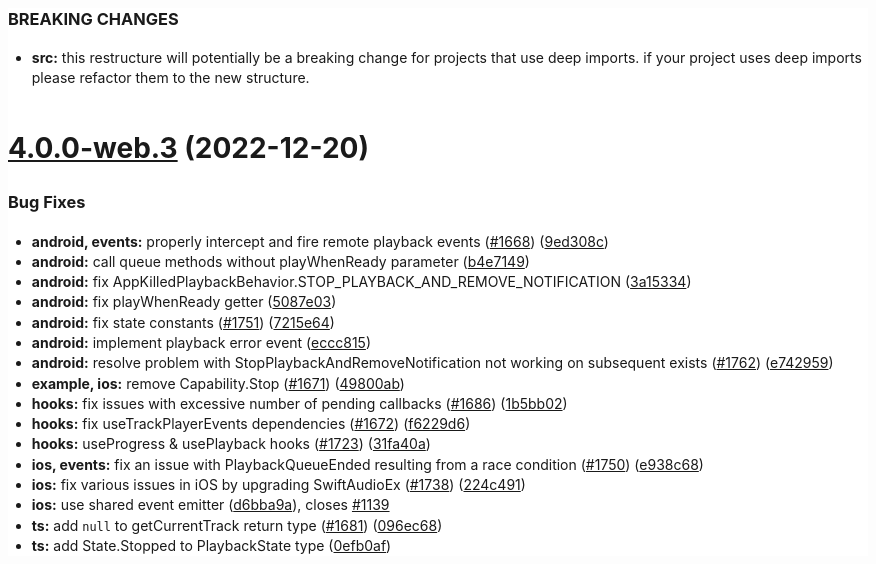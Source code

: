 
### BREAKING CHANGES

* **src:** this restructure will potentially be a breaking change for projects that use deep
imports. if your project uses deep imports please refactor them to the new structure.



# [4.0.0-web.3](https://github.com/doublesymmetry/react-native-track-player/compare/v3.1.0...v4.0.0-web.3) (2022-12-20)


### Bug Fixes

* **android, events:** properly intercept and fire remote playback events ([#1668](https://github.com/doublesymmetry/react-native-track-player/issues/1668)) ([9ed308c](https://github.com/doublesymmetry/react-native-track-player/commit/9ed308c2a8f5bbd4ab69df01a7cfb86047960538))
* **android:** call queue methods without playWhenReady parameter ([b4e7149](https://github.com/doublesymmetry/react-native-track-player/commit/b4e7149ad064d310680ff1cd131301ba83acdda2))
* **android:** fix AppKilledPlaybackBehavior.STOP_PLAYBACK_AND_REMOVE_NOTIFICATION ([3a15334](https://github.com/doublesymmetry/react-native-track-player/commit/3a15334e7a6dc25aa0bb41ad28afaa2b7fdd036b))
* **android:** fix playWhenReady getter ([5087e03](https://github.com/doublesymmetry/react-native-track-player/commit/5087e032a34a64d063485ca1b1ef233f3543b1f1))
* **android:** fix state constants ([#1751](https://github.com/doublesymmetry/react-native-track-player/issues/1751)) ([7215e64](https://github.com/doublesymmetry/react-native-track-player/commit/7215e641615a1526e536d5f0e7bb6b0bb2b6d0f7))
* **android:** implement playback error event ([eccc815](https://github.com/doublesymmetry/react-native-track-player/commit/eccc8151a8577176e3ca684e10f83b8c326ab5dc))
* **android:** resolve problem with StopPlaybackAndRemoveNotification not working on subsequent exists ([#1762](https://github.com/doublesymmetry/react-native-track-player/issues/1762)) ([e742959](https://github.com/doublesymmetry/react-native-track-player/commit/e742959cc1d697d69daeade39830155bce2ccde7))
* **example, ios:** remove Capability.Stop ([#1671](https://github.com/doublesymmetry/react-native-track-player/issues/1671)) ([49800ab](https://github.com/doublesymmetry/react-native-track-player/commit/49800ab81f9dbc34a136632a3c7623666e1ae95d))
* **hooks:**  fix issues with excessive number of pending callbacks  ([#1686](https://github.com/doublesymmetry/react-native-track-player/issues/1686)) ([1b5bb02](https://github.com/doublesymmetry/react-native-track-player/commit/1b5bb02bbe1457902949ebd9c29829ba4998eb07))
* **hooks:** fix useTrackPlayerEvents dependencies ([#1672](https://github.com/doublesymmetry/react-native-track-player/issues/1672)) ([f6229d6](https://github.com/doublesymmetry/react-native-track-player/commit/f6229d68c2cdb650b90c38fa47f7e40d0028dfee))
* **hooks:** useProgress & usePlayback hooks ([#1723](https://github.com/doublesymmetry/react-native-track-player/issues/1723)) ([31fa40a](https://github.com/doublesymmetry/react-native-track-player/commit/31fa40acafed2d4bb09a718e4c51879fb1c7e747))
* **ios, events:** fix an issue with PlaybackQueueEnded resulting from a race condition ([#1750](https://github.com/doublesymmetry/react-native-track-player/issues/1750)) ([e938c68](https://github.com/doublesymmetry/react-native-track-player/commit/e938c68a1968c8a0fa4aa1019d0343c04a427d60))
* **ios:** fix various issues in iOS by upgrading SwiftAudioEx ([#1738](https://github.com/doublesymmetry/react-native-track-player/issues/1738)) ([224c491](https://github.com/doublesymmetry/react-native-track-player/commit/224c4910e4c3fe2164ac1cbf0bb3f61810062d48))
* **ios:** use shared event emitter ([d6bba9a](https://github.com/doublesymmetry/react-native-track-player/commit/d6bba9aa6f77d87257994a4071ee2c4fd1c81f47)), closes [#1139](https://github.com/doublesymmetry/react-native-track-player/issues/1139)
* **ts:** add `null` to getCurrentTrack return type ([#1681](https://github.com/doublesymmetry/react-native-track-player/issues/1681)) ([096ec68](https://github.com/doublesymmetry/react-native-track-player/commit/096ec68bc0c3150f02c068ed20dd07f0ddf53e35))
* **ts:** add State.Stopped to PlaybackState type ([0efb0af](https://github.com/doublesymmetry/react-native-track-player/commit/0efb0af993ef3bc8d1e7bce2f42b0382d2d7020c))
